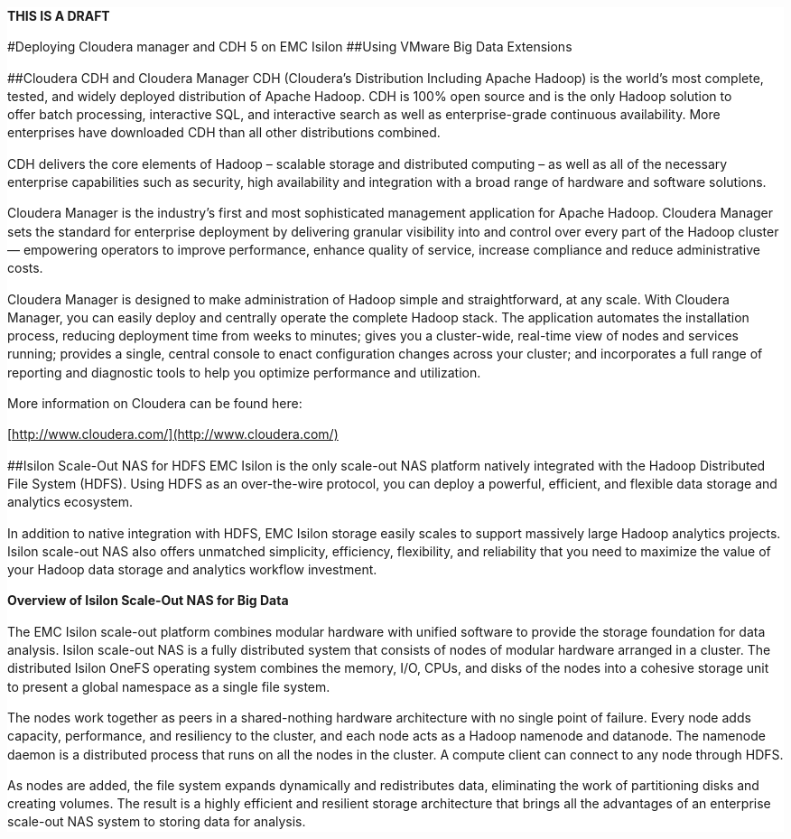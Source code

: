 **THIS IS A DRAFT**

#Deploying Cloudera manager and CDH 5 on EMC Isilon
##Using VMware Big Data Extensions

##Cloudera CDH and Cloudera Manager
CDH (Cloudera’s Distribution Including Apache Hadoop) is the world’s most complete, tested, and widely deployed distribution of Apache Hadoop. CDH is 100% open source and is the only Hadoop solution to offer batch processing, interactive SQL, and interactive search as well as enterprise-grade continuous availability. More enterprises have downloaded CDH than all other distributions combined.

CDH delivers the core elements of Hadoop – scalable storage and distributed computing – as well as all of the necessary enterprise capabilities such as security, high availability and integration with a broad range of hardware and software solutions.

Cloudera Manager is the industry’s first and most sophisticated management application for Apache Hadoop. Cloudera Manager sets the standard for enterprise deployment by delivering granular visibility into and control over every part of the Hadoop cluster — empowering operators to improve performance, enhance quality of service, increase compliance and reduce administrative costs.

Cloudera Manager is designed to make administration of Hadoop simple and straightforward, at any scale. With Cloudera Manager, you can easily deploy and centrally operate the complete Hadoop stack. The application automates the installation process, reducing deployment time from weeks to minutes; gives you a cluster-wide, real-time view of nodes and services running; provides a single, central console to enact configuration changes across your cluster; and incorporates a full range of reporting and diagnostic tools to help you optimize performance and utilization.

More information on Cloudera can be found here:

[http://www.cloudera.com/](http://www.cloudera.com/)

##Isilon Scale-Out NAS for HDFS
EMC Isilon is the only scale-out NAS platform natively integrated with the Hadoop Distributed File System (HDFS). Using HDFS as an over-the-wire protocol, you can deploy a powerful, efficient, and flexible data storage and analytics ecosystem.

In addition to native integration with HDFS, EMC Isilon storage easily scales to support massively large Hadoop analytics projects. Isilon scale-out NAS also offers unmatched simplicity, efficiency, flexibility, and reliability that you need to maximize the value of your Hadoop data storage and analytics workflow investment.

**Overview of Isilon Scale-Out NAS for Big Data**

The EMC Isilon scale-out platform combines modular hardware with unified software to provide the storage foundation for data analysis. Isilon scale-out NAS is a fully distributed system that consists of nodes of modular hardware arranged in a cluster. The distributed Isilon OneFS operating system combines the memory, I/O, CPUs, and disks of the nodes into a cohesive storage unit to present a global namespace as a single file system.

The nodes work together as peers in a shared-nothing hardware architecture with no single point of failure. Every node adds capacity, performance, and resiliency to the cluster, and each node acts as a Hadoop namenode and datanode. The namenode daemon is a distributed process that runs on all the nodes in the cluster. A compute client can connect to any node through HDFS.

As nodes are added, the file system expands dynamically and redistributes data, eliminating the work of partitioning disks and creating volumes. The result is a highly efficient and resilient storage architecture that brings all the advantages of an enterprise scale-out NAS system to storing data for analysis.
